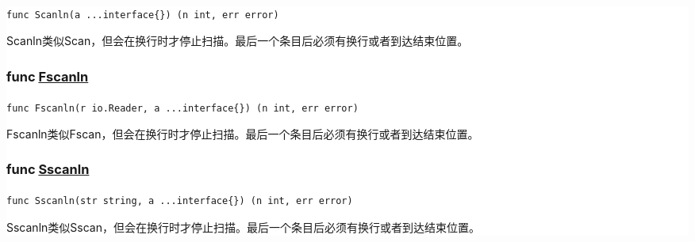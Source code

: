 ```
func Scanln(a ...interface{}) (n int, err error)
```

Scanln类似Scan，但会在换行时才停止扫描。最后一个条目后必须有换行或者到达结束位置。

### func [Fscanln](https://github.com/golang/go/blob/master/src/fmt/scan.go?name=release#133)

```
func Fscanln(r io.Reader, a ...interface{}) (n int, err error)
```

Fscanln类似Fscan，但会在换行时才停止扫描。最后一个条目后必须有换行或者到达结束位置。

### func [Sscanln](https://github.com/golang/go/blob/master/src/fmt/scan.go?name=release#109)

```
func Sscanln(str string, a ...interface{}) (n int, err error)
```

Sscanln类似Sscan，但会在换行时才停止扫描。最后一个条目后必须有换行或者到达结束位置。
